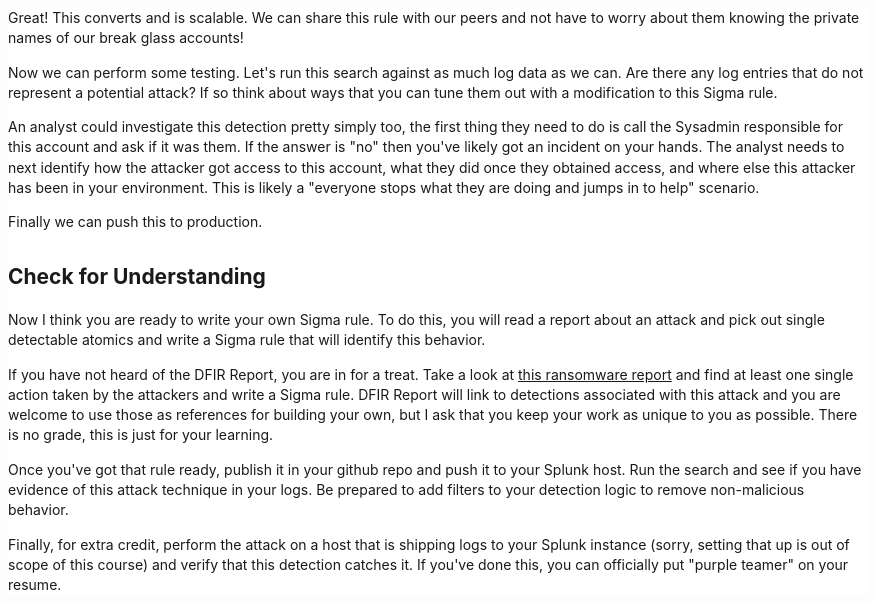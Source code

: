 Great! This converts and is scalable. We can share this rule with our peers and not have to worry about them knowing the private names of our break glass accounts!

Now we can perform some testing. Let's run this search against as much log data as we can. Are there any log entries that do not represent a potential attack? If so think about ways that you can tune them out with a modification to this Sigma rule.

An analyst could investigate this detection pretty simply too, the first thing they need to do is call the Sysadmin responsible for this account and ask if it was them. If the answer is "no" then you've likely got an incident on your hands. The analyst needs to next identify how the attacker got access to this account, what they did once they obtained access, and where else this attacker has been in your environment. This is likely a "everyone stops what they are doing and jumps in to help" scenario.

Finally we can push this to production.

## Check for Understanding

Now I think you are ready to write your own Sigma rule. To do this, you will read a report about an attack and pick out single detectable atomics and write a Sigma rule that will identify this behavior. 

If you have not heard of the DFIR Report, you are in for a treat. Take a look at [this ransomware report](https://thedfirreport.com/2024/04/29/from-icedid-to-dagon-locker-ransomware-in-29-days/) and find at least one single action taken by the attackers and write a Sigma rule. DFIR Report will link to detections associated with this attack and you are welcome to use those as references for building your own, but I ask that you keep your work as unique to you as possible. There is no grade, this is just for your learning.

Once you've got that rule ready, publish it in your github repo and push it to your Splunk host. Run the search and see if you have evidence of this attack technique in your logs. Be prepared to add filters to your detection logic to remove non-malicious behavior.

Finally, for extra credit, perform the attack on a host that is shipping logs to your Splunk instance (sorry, setting that up is out of scope of this course) and verify that this detection catches it. If you've done this, you can officially put "purple teamer" on your resume.

